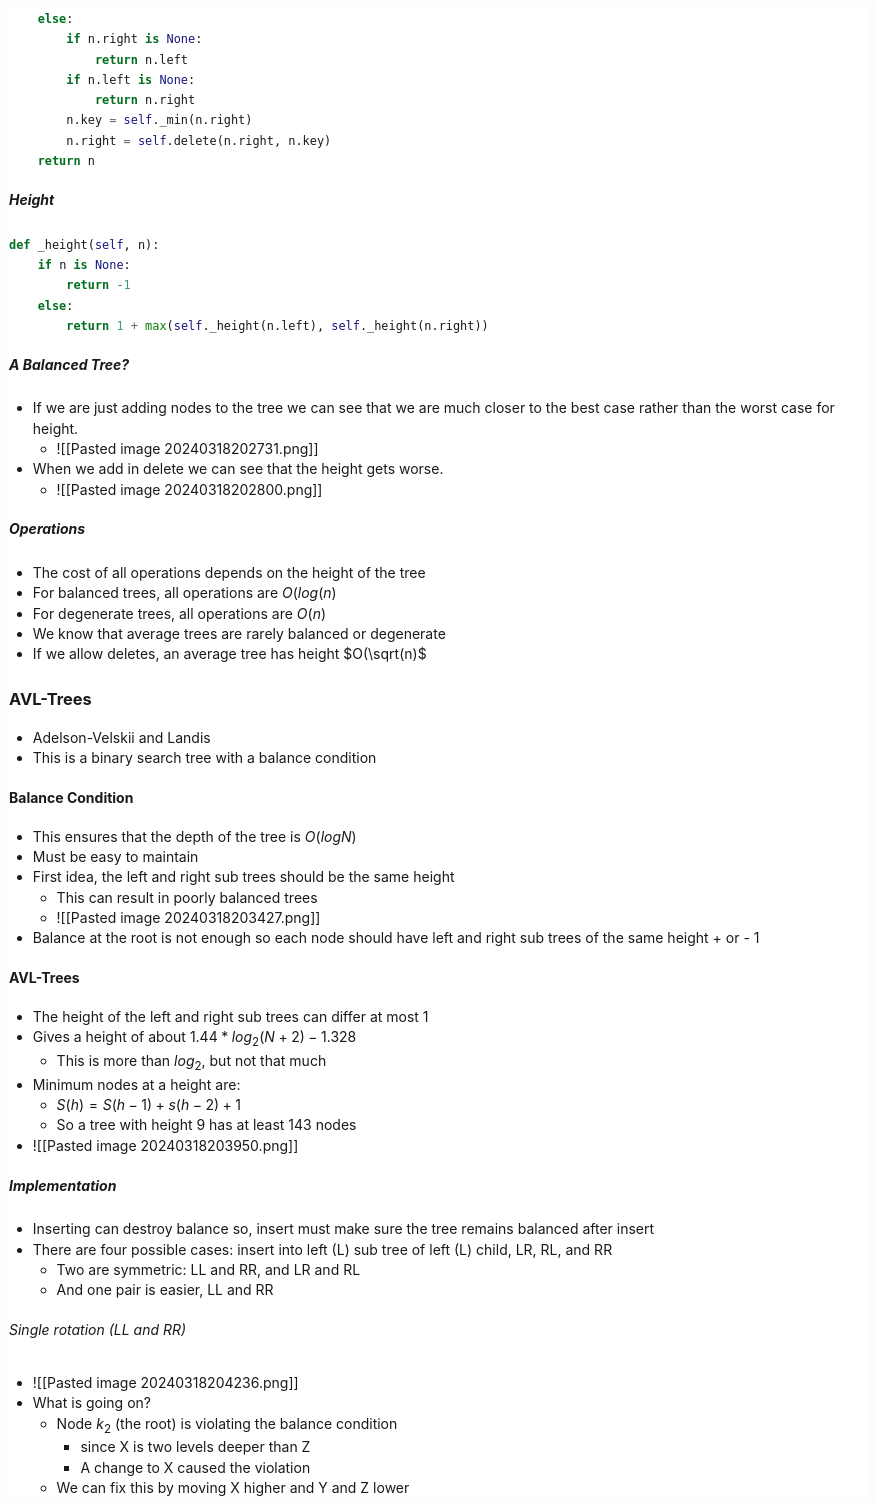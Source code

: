 ```python
	else:
		if n.right is None:
			return n.left
		if n.left is None:
			return n.right
		n.key = self._min(n.right)
		n.right = self.delete(n.right, n.key)
	return n
```
##### Height
```python
def _height(self, n):
	if n is None:
		return -1
	else:
		return 1 + max(self._height(n.left), self._height(n.right))
```
##### A Balanced Tree?
- If we are just adding nodes to the tree we can see that we are much closer to the best case rather than the worst case for height.
	- ![[Pasted image 20240318202731.png]]
- When we add in delete we can see that the height gets worse.
	- ![[Pasted image 20240318202800.png]]
##### Operations
- The cost of all operations depends on the height of the tree
- For balanced trees, all operations are $O(log(n)$
- For degenerate trees, all operations are $O(n)$
- We know that average trees are rarely balanced or degenerate
- If we allow deletes, an average tree has height $O(\sqrt(n)$
### AVL-Trees
- Adelson-Velskii and Landis
- This is a binary search tree with a balance condition
#### Balance Condition
- This ensures that the depth of the tree is $O(logN)$
- Must be easy to maintain
- First idea, the left and right sub trees should be the same height
	- This can result in poorly balanced trees
	- ![[Pasted image 20240318203427.png]]
- Balance at the root is not enough so each node should have left and right sub trees of the same height + or - 1
#### AVL-Trees
- The height of the left and right sub trees can differ at most 1
- Gives a height of about $1.44*log_2(N+2)-1.328$
	- This is more than $log_2$, but not that much
- Minimum nodes at a height are:
	- $S(h)=S(h-1)+s(h-2)+1$
	- So a tree with height 9 has at least 143 nodes
- ![[Pasted image 20240318203950.png]]
##### Implementation
- Inserting can destroy balance so, insert must make sure the tree remains balanced after insert
- There are four possible cases: insert into left (L) sub tree of left (L) child, LR, RL, and RR
	- Two are symmetric: LL and RR, and LR and RL
	- And one pair is easier, LL and RR
###### Single rotation (LL and RR)
- ![[Pasted image 20240318204236.png]]
- What is going on?
	- Node $k_2$ (the root) is violating the balance condition
		- since X is two levels deeper than Z
		- A change to X caused the violation
	- We can fix this by moving X higher and Y and Z lower